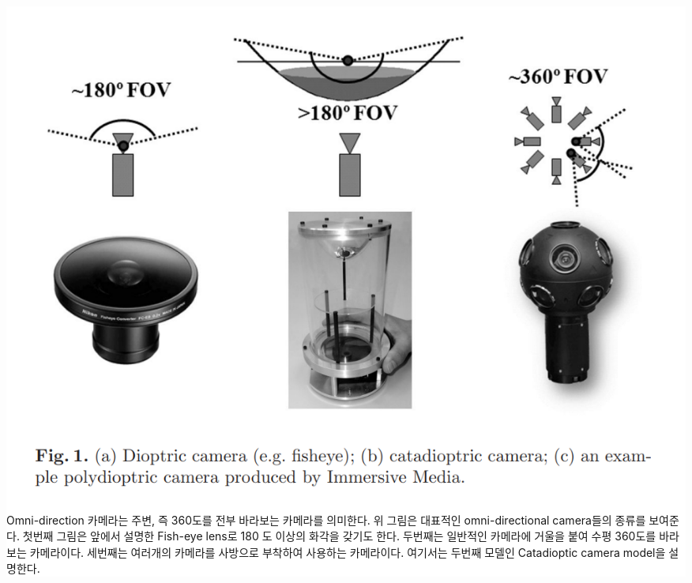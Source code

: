 ![/images/post/SLAM/2020-06-16--SLAM-Camera-Models-and-distortion-Pinhole-Fisheye-Omni-/Untitled_4.png](/images/post/SLAM/2020-06-16--SLAM-Camera-Models-and-distortion-Pinhole-Fisheye-Omni-/Untitled_4.png)

Omni-direction 카메라는 주변, 즉 360도를 전부 바라보는 카메라를 의미한다. 위  그림은 대표적인 omni-directional camera들의 종류를 보여준다. 첫번째 그림은 앞에서 설명한 Fish-eye lens로 180 도 이상의 화각을 갖기도 한다. 두번째는 일반적인 카메라에 거울을 붙여 수평 360도를 바라보는 카메라이다. 세번째는 여러개의 카메라를 사방으로 부착하여 사용하는 카메라이다.  여기서는 두번째 모델인 Catadioptic camera model을 설명한다. 
